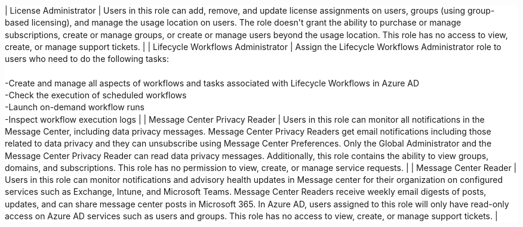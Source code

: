 | License Administrator                                                               | Users in this role can add, remove, and update license assignments on users, groups (using group-based licensing), and manage the usage location on users. The role doesn't grant the ability to purchase or manage subscriptions, create or manage groups, or create or manage users beyond the usage location. This role has no access to view, create, or manage support tickets.                                                                                                                                                                                                                                                                                                                                                                                                                                                                                                                                                                                                                                                                                                                                                                                                                                                                                                                                                                                                           |
| Lifecycle Workflows Administrator                                                   | Assign the Lifecycle Workflows Administrator role to users who need to do the following tasks:<br><br>-Create and manage all aspects of workflows and tasks associated with Lifecycle Workflows in Azure AD<br>-Check the execution of scheduled workflows<br>-Launch on-demand workflow runs<br>-Inspect workflow execution logs                                                                                                                                                                                                                                                                                                                                                                                                                                                                                                                                                                                                                                                                                                                                                                                                                                                                                                                                                                                                                                                              |
| Message Center Privacy Reader                                                       | Users in this role can monitor all notifications in the Message Center, including data privacy messages. Message Center Privacy Readers get email notifications including those related to data privacy and they can unsubscribe using Message Center Preferences. Only the Global Administrator and the Message Center Privacy Reader can read data privacy messages. Additionally, this role contains the ability to view groups, domains, and subscriptions. This role has no permission to view, create, or manage service requests.                                                                                                                                                                                                                                                                                                                                                                                                                                                                                                                                                                                                                                                                                                                                                                                                                                                       |
| Message Center Reader                                                               | Users in this role can monitor notifications and advisory health updates in Message center for their organization on configured services such as Exchange, Intune, and Microsoft Teams. Message Center Readers receive weekly email digests of posts, updates, and can share message center posts in Microsoft 365. In Azure AD, users assigned to this role will only have read-only access on Azure AD services such as users and groups. This role has no access to view, create, or manage support tickets.                                                                                                                                                                                                                                                                                                                                                                                                                                                                                                                                                                                                                                                                                                                                                                                                                                                                                |